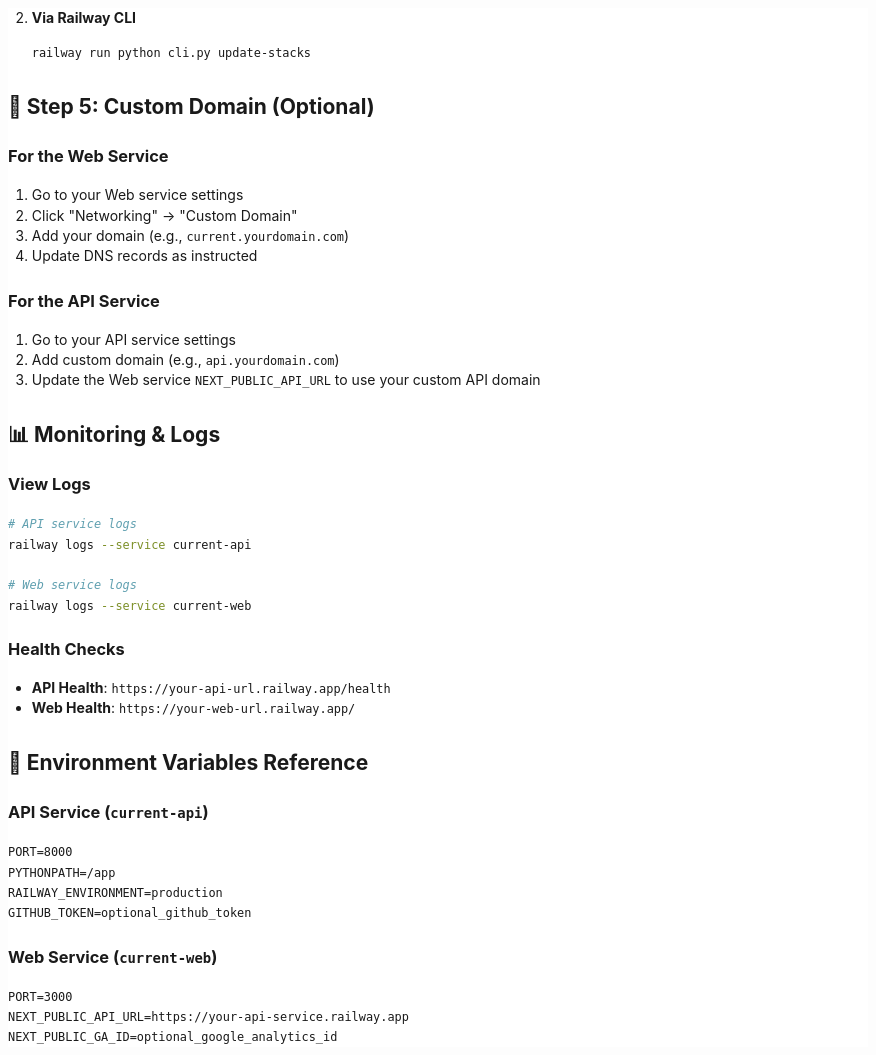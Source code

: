 2. **Via Railway CLI**
   ```bash
   railway run python cli.py update-stacks
   ```

## 🎨 Step 5: Custom Domain (Optional)

### For the Web Service

1. Go to your Web service settings
2. Click "Networking" → "Custom Domain"
3. Add your domain (e.g., `current.yourdomain.com`)
4. Update DNS records as instructed

### For the API Service

1. Go to your API service settings
2. Add custom domain (e.g., `api.yourdomain.com`)
3. Update the Web service `NEXT_PUBLIC_API_URL` to use your custom API domain

## 📊 Monitoring & Logs

### View Logs

```bash
# API service logs
railway logs --service current-api

# Web service logs
railway logs --service current-web
```

### Health Checks

- **API Health**: `https://your-api-url.railway.app/health`
- **Web Health**: `https://your-web-url.railway.app/`

## 🔧 Environment Variables Reference

### API Service (`current-api`)

```env
PORT=8000
PYTHONPATH=/app
RAILWAY_ENVIRONMENT=production
GITHUB_TOKEN=optional_github_token
```

### Web Service (`current-web`)

```env
PORT=3000
NEXT_PUBLIC_API_URL=https://your-api-service.railway.app
NEXT_PUBLIC_GA_ID=optional_google_analytics_id
```
